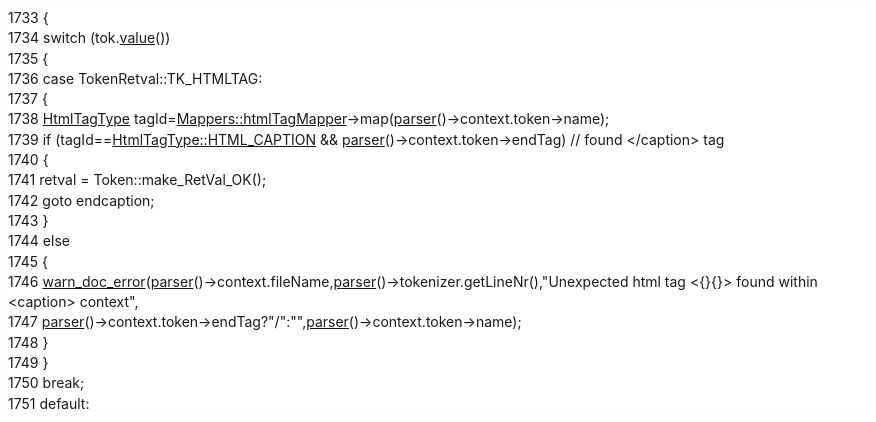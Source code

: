 <div class="doxyCodeLine"><span class="doxyLineNumber">1733</span><span class="doxyLineContent"><span class="doxyHighlight">    {</span></span></div>
<div class="doxyCodeLine"><span class="doxyLineNumber">1734</span><span class="doxyLineContent"><span class="doxyHighlight">      </span><span class="doxyHighlightKeywordFlow">switch</span><span class="doxyHighlight"> (tok.<a href="/web-doxygen/docs/api/classes/token/#ab0587c46b8e1a8e18f8416b3aad58342">value</a>())</span></span></div>
<div class="doxyCodeLine"><span class="doxyLineNumber">1735</span><span class="doxyLineContent"><span class="doxyHighlight">      {</span></span></div>
<div class="doxyCodeLine"><span class="doxyLineNumber">1736</span><span class="doxyLineContent"><span class="doxyHighlight">        </span><span class="doxyHighlightKeywordFlow">case</span><span class="doxyHighlight"> TokenRetval::TK_HTMLTAG:</span></span></div>
<div class="doxyCodeLine"><span class="doxyLineNumber">1737</span><span class="doxyLineContent"><span class="doxyHighlight">          {</span></span></div>
<div class="doxyCodeLine"><span class="doxyLineNumber">1738</span><span class="doxyLineContent"><span class="doxyHighlight">            <a href="/web-doxygen/docs/api/files/src/cmdmapper-h/#a91be16b8342aa3130a4374d78cf42273">HtmlTagType</a> tagId=<a href="/web-doxygen/docs/api/namespaces/mappers/#a8390ce8e78c02d974d515d560a551958">Mappers::htmlTagMapper</a>-&gt;map(<a href="/web-doxygen/docs/api/classes/docnode/#a82847109f245ad8e8fe6102cf875fcd1">parser</a>()-&gt;context.token-&gt;name);</span></span></div>
<div class="doxyCodeLine"><span class="doxyLineNumber">1739</span><span class="doxyLineContent"><span class="doxyHighlight">            </span><span class="doxyHighlightKeywordFlow">if</span><span class="doxyHighlight"> (tagId==<a href="/web-doxygen/docs/api/files/src/cmdmapper-h/#a91be16b8342aa3130a4374d78cf42273a2861ae6e47c6162fcdfbcbc3e8c23f7e">HtmlTagType::HTML_CAPTION</a> &amp;&amp; <a href="/web-doxygen/docs/api/classes/docnode/#a82847109f245ad8e8fe6102cf875fcd1">parser</a>()-&gt;context.token-&gt;endTag) </span><span class="doxyHighlightComment">// found &lt;/caption&gt; tag</span></span></div>
<div class="doxyCodeLine"><span class="doxyLineNumber">1740</span><span class="doxyLineContent"><span class="doxyHighlight">            {</span></span></div>
<div class="doxyCodeLine"><span class="doxyLineNumber">1741</span><span class="doxyLineContent"><span class="doxyHighlight">              retval = Token::make_RetVal_OK();</span></span></div>
<div class="doxyCodeLine"><span class="doxyLineNumber">1742</span><span class="doxyLineContent"><span class="doxyHighlight">              </span><span class="doxyHighlightKeywordFlow">goto</span><span class="doxyHighlight"> endcaption;</span></span></div>
<div class="doxyCodeLine"><span class="doxyLineNumber">1743</span><span class="doxyLineContent"><span class="doxyHighlight">            }</span></span></div>
<div class="doxyCodeLine"><span class="doxyLineNumber">1744</span><span class="doxyLineContent"><span class="doxyHighlight">            </span><span class="doxyHighlightKeywordFlow">else</span></span></div>
<div class="doxyCodeLine"><span class="doxyLineNumber">1745</span><span class="doxyLineContent"><span class="doxyHighlight">            {</span></span></div>
<div class="doxyCodeLine"><span class="doxyLineNumber">1746</span><span class="doxyLineContent"><span class="doxyHighlight">              <a href="/web-doxygen/docs/api/files/src/message-h/#affeb66895cdcfb6b1eb0eba2daafba89">warn_doc_error</a>(<a href="/web-doxygen/docs/api/classes/docnode/#a82847109f245ad8e8fe6102cf875fcd1">parser</a>()-&gt;context.fileName,<a href="/web-doxygen/docs/api/classes/docnode/#a82847109f245ad8e8fe6102cf875fcd1">parser</a>()-&gt;tokenizer.getLineNr(),</span><span class="doxyHighlightStringLiteral">"Unexpected html tag &lt;{}{}&gt; found within &lt;caption&gt; context"</span><span class="doxyHighlight">,</span></span></div>
<div class="doxyCodeLine"><span class="doxyLineNumber">1747</span><span class="doxyLineContent"><span class="doxyHighlight">                  <a href="/web-doxygen/docs/api/classes/docnode/#a82847109f245ad8e8fe6102cf875fcd1">parser</a>()-&gt;context.token-&gt;endTag?</span><span class="doxyHighlightStringLiteral">"/"</span><span class="doxyHighlight">:</span><span class="doxyHighlightStringLiteral">""</span><span class="doxyHighlight">,<a href="/web-doxygen/docs/api/classes/docnode/#a82847109f245ad8e8fe6102cf875fcd1">parser</a>()-&gt;context.token-&gt;name);</span></span></div>
<div class="doxyCodeLine"><span class="doxyLineNumber">1748</span><span class="doxyLineContent"><span class="doxyHighlight">            }</span></span></div>
<div class="doxyCodeLine"><span class="doxyLineNumber">1749</span><span class="doxyLineContent"><span class="doxyHighlight">          }</span></span></div>
<div class="doxyCodeLine"><span class="doxyLineNumber">1750</span><span class="doxyLineContent"><span class="doxyHighlight">          </span><span class="doxyHighlightKeywordFlow">break</span><span class="doxyHighlight">;</span></span></div>
<div class="doxyCodeLine"><span class="doxyLineNumber">1751</span><span class="doxyLineContent"><span class="doxyHighlight">        </span><span class="doxyHighlightKeywordFlow">default</span><span class="doxyHighlight">:</span></span></div>
